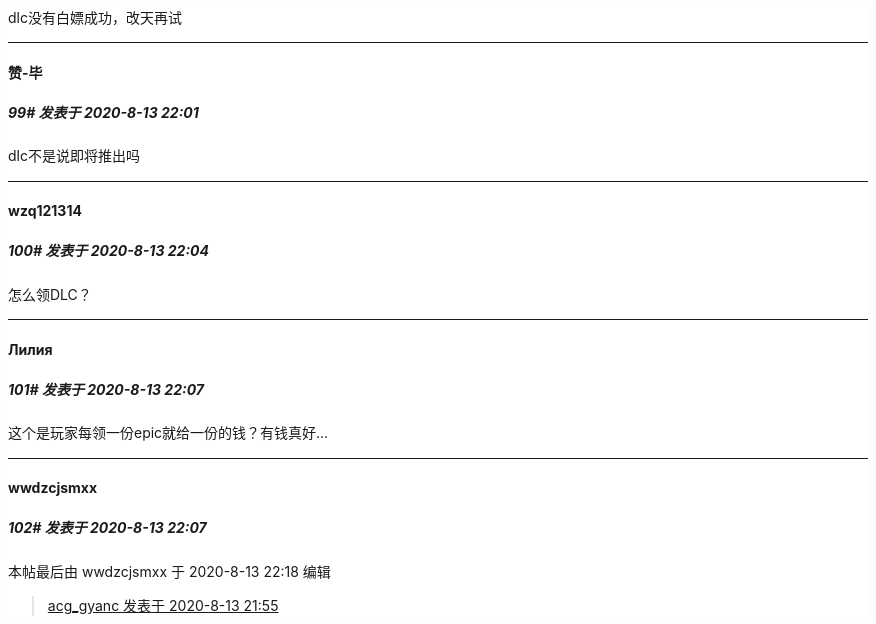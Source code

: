 




dlc没有白嫖成功，改天再试







*****

####  赞-毕  
##### 99#       发表于 2020-8-13 22:01




dlc不是说即将推出吗







*****

####  wzq121314  
##### 100#       发表于 2020-8-13 22:04




怎么领DLC？







*****

####  Лилия  
##### 101#       发表于 2020-8-13 22:07




这个是玩家每领一份epic就给一份的钱？有钱真好…







*****

####  wwdzcjsmxx  
##### 102#       发表于 2020-8-13 22:07



 本帖最后由 wwdzcjsmxx 于 2020-8-13 22:18 编辑 
<blockquote><a href="httphttps://bbs.saraba1st.com/2b/forum.php?mod=redirect&amp;goto=findpost&amp;pid=48420844&amp;ptid=1939252" target="_blank">acg_gyanc 发表于 2020-8-13 21:55</a>
